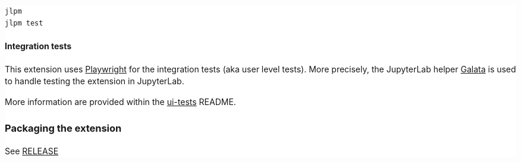 ```sh
jlpm
jlpm test
```

#### Integration tests

This extension uses [Playwright](https://playwright.dev/docs/intro) for the integration tests (aka user level tests).
More precisely, the JupyterLab helper [Galata](https://github.com/jupyterlab/jupyterlab/tree/master/galata) is used to handle testing the extension in JupyterLab.

More information are provided within the [ui-tests](./ui-tests/README.md) README.

### Packaging the extension

See [RELEASE](RELEASE.md)

